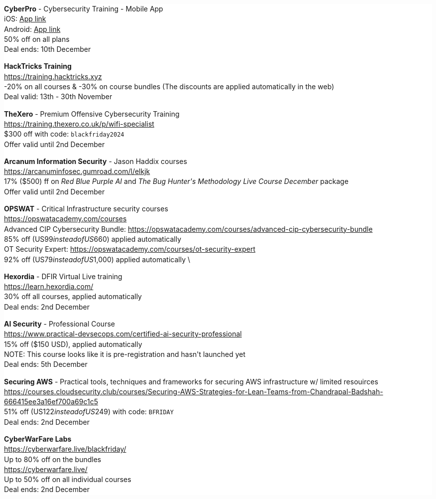 **CyberPro** - Cybersecurity Training - Mobile App \
iOS: [App link](https://apps.apple.com/app/apple-store/id6499339401?pt=127014487&ct=Github&mt=8) \
Android: [App link](https://play.google.com/store/apps/details?id=com.cyberlearn.cyber_pro&hl=en_US) \
50% off on all plans \
Deal ends: 10th December

**HackTricks Training** \
https://training.hacktricks.xyz  
-20% on all courses & -30% on course bundles (The discounts are applied automatically in the web) \
Deal valid: 13th - 30th November

**TheXero** - Premium Offensive Cybersecurity Training  \
https://training.thexero.co.uk/p/wifi-specialist  
$300 off with code: `blackfriday2024` \
Offer valid until 2nd December

**Arcanum Information Security** - Jason Haddix courses \
https://arcanuminfosec.gumroad.com/l/elkjk  
17% ($500) ff on *Red Blue Purple AI* and *The Bug Hunter's Methodology Live Course December* package \
Offer valid until 2nd December

**OPSWAT** - Critical Infrastructure security courses \
https://opswatacademy.com/courses  
Advanced CIP Cybersecurity Bundle: https://opswatacademy.com/courses/advanced-cip-cybersecurity-bundle  
85% off (US$99 instead of US$660) applied automatically \
OT Security Expert: https://opswatacademy.com/courses/ot-security-expert  
92% off (US$79 instead of US$1,000) applied automatically \

**Hexordia** - DFIR Virtual Live training \
https://learn.hexordia.com/  
30% off all courses, applied automatically \
Deal ends: 2nd December

**AI Security** - Professional Course \
https://www.practical-devsecops.com/certified-ai-security-professional  
15% off ($150 USD), applied automatically \
NOTE: This course looks like it is pre-registration and hasn't launched yet \
Deal ends: 5th December

**Securing AWS** - Practical tools, techniques and frameworks for securing AWS infrastructure w/ limited resouirces  \
https://courses.cloudsecurity.club/courses/Securing-AWS-Strategies-for-Lean-Teams-from-Chandrapal-Badshah-666415ee3a16ef700a69c1c5  
51% off (US$122 instead of US$249) with code: `BFRIDAY` \
Deal ends: 2nd December

**CyberWarFare Labs**  
https://cyberwarfare.live/blackfriday/  
Up to 80% off on the bundles \
https://cyberwarfare.live/  
Up to 50% off on all individual courses \
Deal ends: 2nd December  
